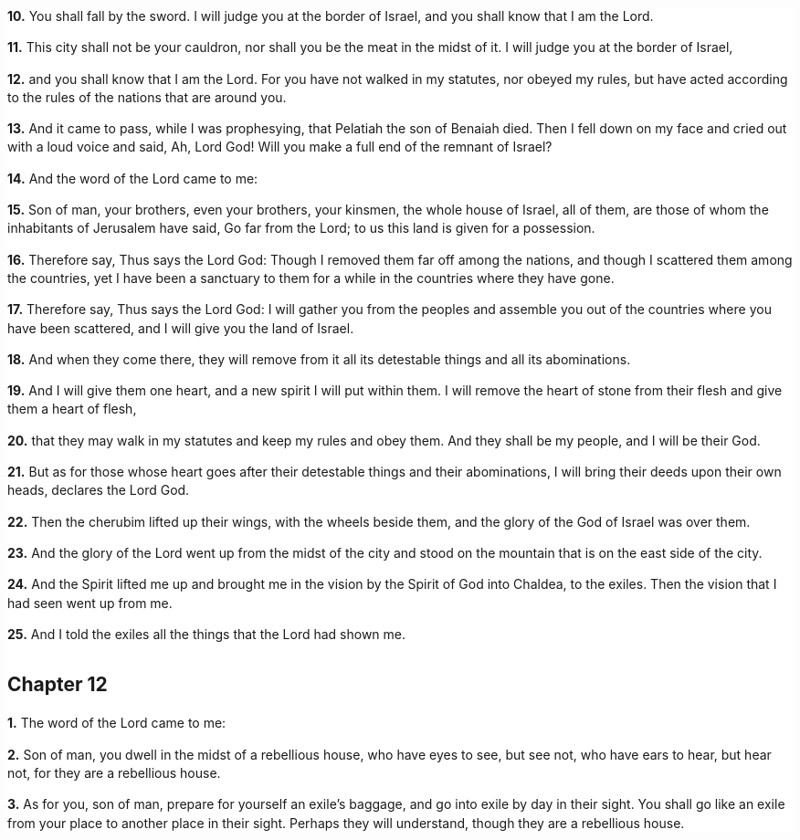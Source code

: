 **10.** You shall fall by the sword. I will judge you at the border of Israel, and you shall know that I am the Lord. 

**11.** This city shall not be your cauldron, nor shall you be the meat in the midst of it. I will judge you at the border of Israel, 

**12.** and you shall know that I am the Lord. For you have not walked in my statutes, nor obeyed my rules, but have acted according to the rules of the nations that are around you. 

**13.** And it came to pass, while I was prophesying, that Pelatiah the son of Benaiah died. Then I fell down on my face and cried out with a loud voice and said, Ah, Lord God! Will you make a full end of the remnant of Israel? 

**14.** And the word of the Lord came to me: 

**15.** Son of man, your brothers, even your brothers, your kinsmen, the whole house of Israel, all of them, are those of whom the inhabitants of Jerusalem have said, Go far from the Lord; to us this land is given for a possession. 

**16.** Therefore say, Thus says the Lord God: Though I removed them far off among the nations, and though I scattered them among the countries, yet I have been a sanctuary to them for a while in the countries where they have gone. 

**17.** Therefore say, Thus says the Lord God: I will gather you from the peoples and assemble you out of the countries where you have been scattered, and I will give you the land of Israel. 

**18.** And when they come there, they will remove from it all its detestable things and all its abominations. 

**19.** And I will give them one heart, and a new spirit I will put within them. I will remove the heart of stone from their flesh and give them a heart of flesh, 

**20.** that they may walk in my statutes and keep my rules and obey them. And they shall be my people, and I will be their God. 

**21.** But as for those whose heart goes after their detestable things and their abominations, I will bring their deeds upon their own heads, declares the Lord God. 

**22.** Then the cherubim lifted up their wings, with the wheels beside them, and the glory of the God of Israel was over them. 

**23.** And the glory of the Lord went up from the midst of the city and stood on the mountain that is on the east side of the city. 

**24.** And the Spirit lifted me up and brought me in the vision by the Spirit of God into Chaldea, to the exiles. Then the vision that I had seen went up from me. 

**25.** And I told the exiles all the things that the Lord had shown me. 

## Chapter 12

**1.** The word of the Lord came to me: 

**2.** Son of man, you dwell in the midst of a rebellious house, who have eyes to see, but see not, who have ears to hear, but hear not, for they are a rebellious house. 

**3.** As for you, son of man, prepare for yourself an exile’s baggage, and go into exile by day in their sight. You shall go like an exile from your place to another place in their sight. Perhaps they will understand, though they are a rebellious house. 
